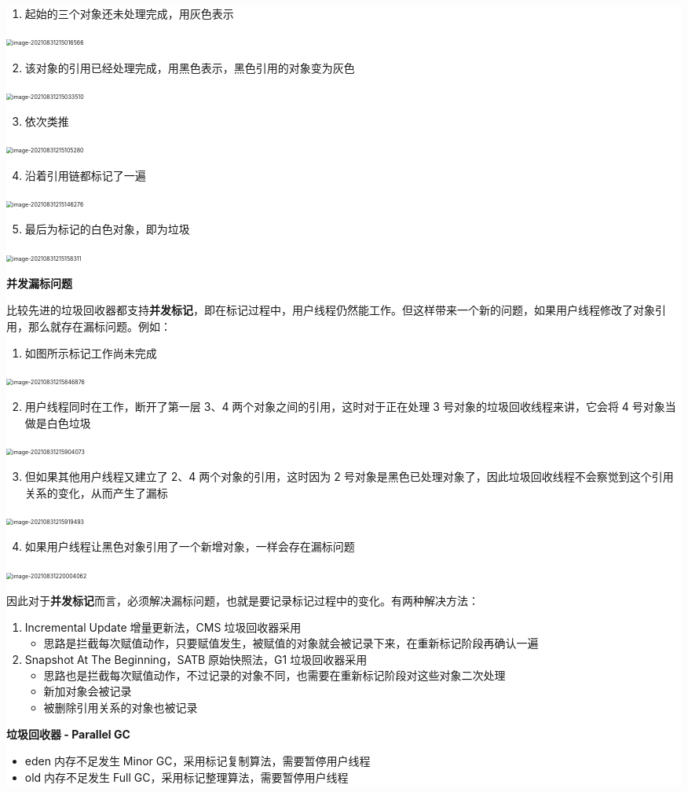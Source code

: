 

1. 起始的三个对象还未处理完成，用灰色表示

<img src="img/image-20210831215016566.png" alt="image-20210831215016566" style="zoom:50%;" />

2. 该对象的引用已经处理完成，用黑色表示，黑色引用的对象变为灰色

<img src="img/image-20210831215033510.png" alt="image-20210831215033510" style="zoom:50%;" />

3. 依次类推

<img src="img/image-20210831215105280.png" alt="image-20210831215105280" style="zoom:50%;" />

4. 沿着引用链都标记了一遍

<img src="img/image-20210831215146276.png" alt="image-20210831215146276" style="zoom:50%;" />

5. 最后为标记的白色对象，即为垃圾

<img src="img/image-20210831215158311.png" alt="image-20210831215158311" style="zoom:50%;" />

**并发漏标问题**

比较先进的垃圾回收器都支持**并发标记**，即在标记过程中，用户线程仍然能工作。但这样带来一个新的问题，如果用户线程修改了对象引用，那么就存在漏标问题。例如：

1. 如图所示标记工作尚未完成

<img src="img/image-20210831215846876.png" alt="image-20210831215846876" style="zoom:50%;" />

2. 用户线程同时在工作，断开了第一层 3、4 两个对象之间的引用，这时对于正在处理 3 号对象的垃圾回收线程来讲，它会将 4 号对象当做是白色垃圾

<img src="img/image-20210831215904073.png" alt="image-20210831215904073" style="zoom:50%;" />

3. 但如果其他用户线程又建立了 2、4 两个对象的引用，这时因为 2 号对象是黑色已处理对象了，因此垃圾回收线程不会察觉到这个引用关系的变化，从而产生了漏标

<img src="img/image-20210831215919493.png" alt="image-20210831215919493" style="zoom:50%;" />

4. 如果用户线程让黑色对象引用了一个新增对象，一样会存在漏标问题

<img src="img/image-20210831220004062.png" alt="image-20210831220004062" style="zoom:50%;" />

因此对于**并发标记**而言，必须解决漏标问题，也就是要记录标记过程中的变化。有两种解决方法：

1. Incremental Update 增量更新法，CMS 垃圾回收器采用
   * 思路是拦截每次赋值动作，只要赋值发生，被赋值的对象就会被记录下来，在重新标记阶段再确认一遍
2. Snapshot At The Beginning，SATB 原始快照法，G1 垃圾回收器采用
   * 思路也是拦截每次赋值动作，不过记录的对象不同，也需要在重新标记阶段对这些对象二次处理
   * 新加对象会被记录
   * 被删除引用关系的对象也被记录



**垃圾回收器 - Parallel GC**

* eden 内存不足发生 Minor GC，采用标记复制算法，需要暂停用户线程
* old 内存不足发生 Full GC，采用标记整理算法，需要暂停用户线程

